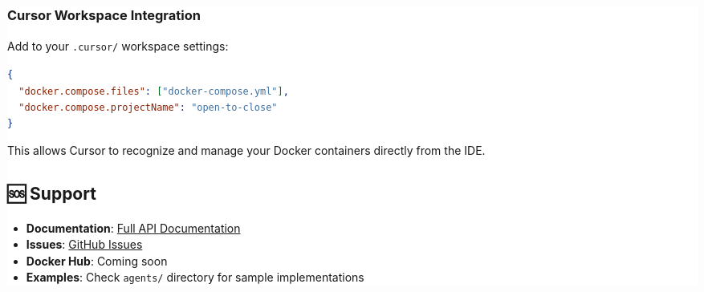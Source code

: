 ### Cursor Workspace Integration
Add to your `.cursor/` workspace settings:
```json
{
  "docker.compose.files": ["docker-compose.yml"],
  "docker.compose.projectName": "open-to-close"
}
```

This allows Cursor to recognize and manage your Docker containers directly from the IDE.

## 🆘 Support

- **Documentation**: [Full API Documentation](https://theperrygroup.github.io/open-to-close/)
- **Issues**: [GitHub Issues](https://github.com/theperrygroup/open-to-close/issues)
- **Docker Hub**: Coming soon
- **Examples**: Check `agents/` directory for sample implementations 